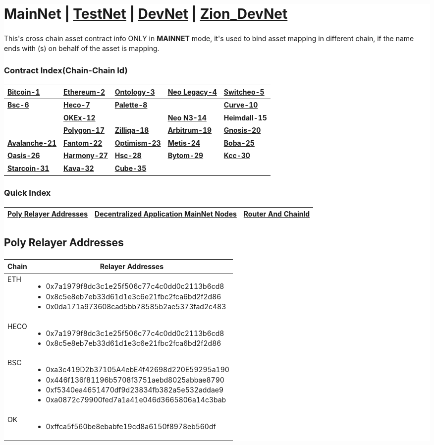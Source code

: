 <div id="menu"></div>

# MainNet | [TestNet](README_TestNet.md) | [DevNet](README_DevNet.md) | [Zion_DevNet](Zion_dev_contracts.md) 

This's cross chain asset contract info ONLY in <strong>MAINNET</strong> mode, it's used to bind asset mapping in different chain, if the name ends with (s) on behalf of the asset is mapping.

### Contract Index(Chain-Chain Id)

| **[Bitcoin-1](README.md#BTC)**             | **[Ethereum-2](README.md#Ethereum)**        | **[Ontology-3](README.md#Ontology)**      | **[Neo Legacy-4](README.md#Neo)**     | **[Switcheo-5](README.md#Switcheo)**   |
|:-------------------------------------------|:--------------------------------------------|:------------------------------------------|:--------------------------------------|:---------------------------------------|
| **[Bsc-6](README.md#Binance-Smart-Chain)** | **[Heco-7](README.md#Huobi-Eco-ChainHECO)** | **[Palette-8](README.md#Palette)**        |                                       | **[Curve-10](README.md#Curve)**        |
|                                            | **[OKEx-12](README.md#OKEx)**               |                                           | **[Neo N3-14](README.md#Neo-N3)**     | **Heimdall-15**                        |
|                                            | **[Polygon-17](README.md#Polygon)**         | **[Zilliqa-18](README.md#Zilliqa)**       | **[Arbitrum-19](README.md#Arbitrum)** | **[Gnosis-20](README.md#Gnosis)**          |
| **[Avalanche-21](README.md#Avalanche)**    | **[Fantom-22](README.md#Fantom)**           | **[Optimism-23](README.md#Optimism)** | **[Metis-24](README.md#Metis)**       | **[Boba-25](README.md#Boba)**          |
| **[Oasis-26](README.md#Oasis)**            | **[Harmony-27](README.md#Harmony)**         | **[Hsc-28](README.md#Hsc)**               | **[Bytom-29](README.md#Bytom)**       | **[Kcc-30](README.md#Kcc)**            |
| **[Starcoin-31](README.md#Starcoin)**      |**[Kava-32](README.md#Kava)**                | **[Cube-35](README.md#Cube)**             |

### Quick Index

| **[Poly Relayer Addresses](README.md#Poly-Relayer-Addresses)**   | **[Decentralized Application MainNet Nodes](README.md#Decentralized-Application-MainNet-Nodes)**   | **[Router And ChainId](README.md#Router-And-ChainId)**   |
|:-----------------------------------------------------------------|:---------------------------------------------------------------------------------------------------|:---------------------------------------------------------|


## Poly Relayer Addresses

| Chain      | Relayer Addresses                                                                                                                                                                                                                                                                                                                                                                                                                                                                                                                         |
|------------|-------------------------------------------------------------------------------------------------------------------------------------------------------------------------------------------------------------------------------------------------------------------------------------------------------------------------------------------------------------------------------------------------------------------------------------------------------------------------------------------------------------------------------------------|
| ETH        | <ul><li> 0x7a1979f8dc3c1e25f506c77c4c0dd0c2113b6cd8</li><li>0x8c5e8eb7eb33d61d1e3c6e21fbc2fca6bd2f2d86</li><li>0x0da171a973608cad5bb78585b2ae5373fad2c483</li></ul>                                                                                                                                                                                                                                                                                                                                                                       |
| HECO       | <ul><li> 0x7a1979f8dc3c1e25f506c77c4c0dd0c2113b6cd8</li><li>0x8c5e8eb7eb33d61d1e3c6e21fbc2fca6bd2f2d86</li></ul>                                                                                                                                                                                                                                                                                                                                                                                                                          |
| BSC        | <ul><li> 0xa3c419D2b37105A4ebE4f42698d220E59295a190</li><li>0x446f136f81196b5708f3751aebd8025abbae8790</li><li>0xf5340ea4651470df9d23834fb382a5e532addae9</li><li>0xa0872c79900fed7a1a41e046d3665806a14c3bab</li></ul>                                                                                                                                                                                                                                                                                                                    |
| OK         | <ul><li>0xffca5f560be8ebabfe19cd8a6150f8978eb560df</li></ul>                                                                                                                                                                                                                                                                                                                                                                                                                                                                              |